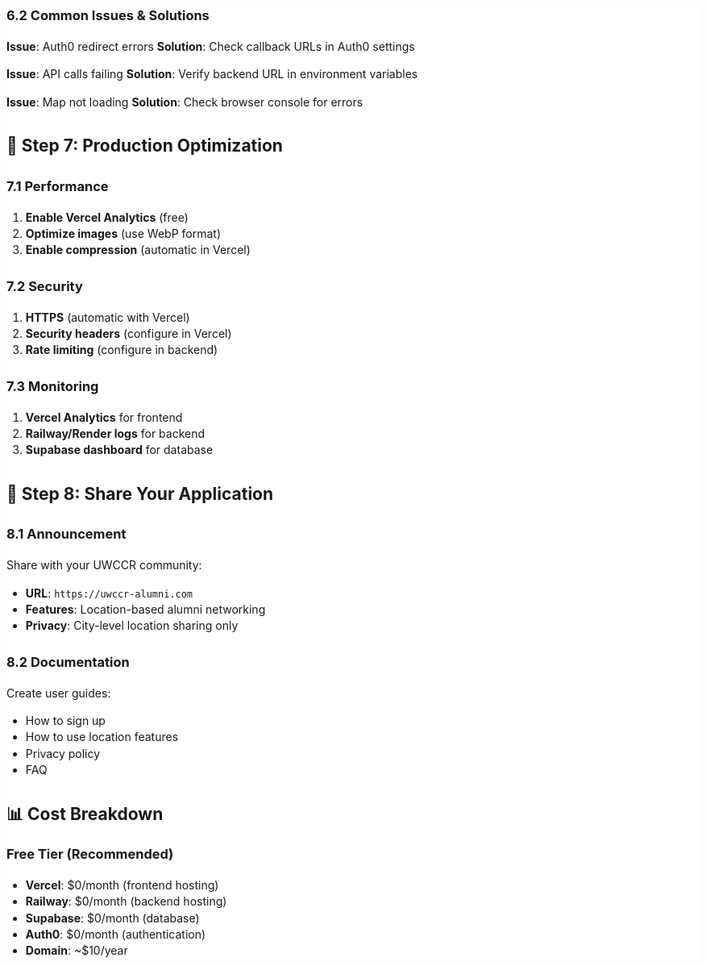 ### 6.2 **Common Issues & Solutions**

**Issue**: Auth0 redirect errors
**Solution**: Check callback URLs in Auth0 settings

**Issue**: API calls failing
**Solution**: Verify backend URL in environment variables

**Issue**: Map not loading
**Solution**: Check browser console for errors

## 🎯 **Step 7: Production Optimization**

### 7.1 **Performance**

1. **Enable Vercel Analytics** (free)
2. **Optimize images** (use WebP format)
3. **Enable compression** (automatic in Vercel)

### 7.2 **Security**

1. **HTTPS** (automatic with Vercel)
2. **Security headers** (configure in Vercel)
3. **Rate limiting** (configure in backend)

### 7.3 **Monitoring**

1. **Vercel Analytics** for frontend
2. **Railway/Render logs** for backend
3. **Supabase dashboard** for database

## 🎯 **Step 8: Share Your Application**

### 8.1 **Announcement**

Share with your UWCCR community:
- **URL**: `https://uwccr-alumni.com`
- **Features**: Location-based alumni networking
- **Privacy**: City-level location sharing only

### 8.2 **Documentation**

Create user guides:
- How to sign up
- How to use location features
- Privacy policy
- FAQ

## 📊 **Cost Breakdown**

### **Free Tier (Recommended)**
- **Vercel**: $0/month (frontend hosting)
- **Railway**: $0/month (backend hosting)
- **Supabase**: $0/month (database)
- **Auth0**: $0/month (authentication)
- **Domain**: ~$10/year
